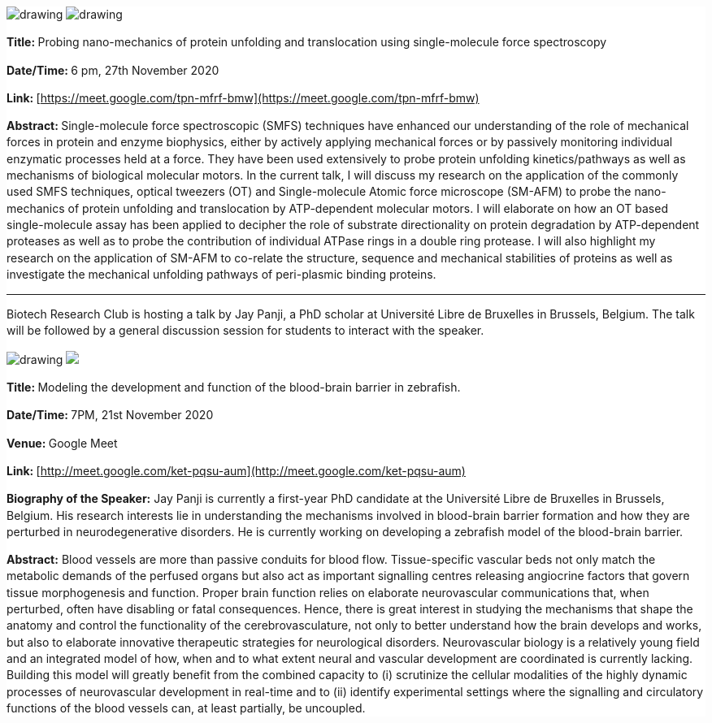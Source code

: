 <img src="../images/BRC-session-27-11-2020.jpeg" alt="drawing" width="600" />

<img src="../images/BRC-poster-27-11.jpeg" alt="drawing" width="600" />

<b> Title: </b> Probing nano-mechanics of protein unfolding and translocation using single-molecule force spectroscopy

<b> Date/Time: </b> 6 pm, 27th November 2020

<b> Link: </b> [https://meet.google.com/tpn-mfrf-bmw](https://meet.google.com/tpn-mfrf-bmw)

<b> Abstract: </b>
Single-molecule force spectroscopic (SMFS) techniques have enhanced our understanding of the role of mechanical forces in protein and enzyme biophysics, either by actively applying mechanical forces or by passively monitoring individual enzymatic processes held at a force. They have been used extensively to probe protein unfolding kinetics/pathways as well as mechanisms of biological molecular motors. In the current talk, I will discuss my research on the application of the commonly used SMFS techniques, optical tweezers (OT) and Single-molecule Atomic force microscope (SM-AFM) to probe the nano-mechanics of protein unfolding and translocation by ATP-dependent molecular motors. I will elaborate on how an OT based single-molecule assay has been applied to decipher the role of substrate directionality on protein degradation by ATP-dependent proteases as well as to probe the contribution of individual ATPase rings in a double ring protease. I will also highlight my research on the application of SM-AFM to co-relate the structure, sequence and mechanical stabilities of proteins as well as investigate the mechanical unfolding pathways of peri-plasmic binding proteins.

___
Biotech Research Club is hosting a talk by Jay Panji, a PhD scholar at Université Libre de Bruxelles in Brussels, Belgium. The talk will be followed by a general discussion session for students to interact with the speaker. 

<img src="../images/BRC-session-21-11.jpeg" alt="drawing" width="600" />

<img src="../images/BRC-Poster-21-11.png" width="300" />

<b> Title: </b> Modeling the development and function of the blood-brain barrier in zebrafish.
 
<b> Date/Time: </b>  7PM, 21st November 2020

<b> Venue: </b> Google Meet

<b> Link: </b> [http://meet.google.com/ket-pqsu-aum](http://meet.google.com/ket-pqsu-aum)

<b>Biography of the Speaker:</b>
Jay Panji is currently a first-year PhD candidate at the Université Libre de Bruxelles in Brussels, Belgium. His research interests lie in understanding the mechanisms involved in blood-brain barrier formation and how they are perturbed in neurodegenerative disorders. He is currently working on developing a zebrafish model of the blood-brain barrier.  

<b>Abstract:</b>
Blood vessels are more than passive conduits for blood flow. Tissue-specific vascular beds not only match the metabolic demands of the perfused organs but also act as important signalling centres releasing angiocrine factors that govern tissue morphogenesis and function. Proper brain function relies on elaborate neurovascular communications that, when perturbed, often have disabling or fatal consequences. Hence, there is great interest in studying the mechanisms that shape the anatomy and control the functionality of the cerebrovasculature, not only to better understand how the brain develops and works, but also to elaborate innovative therapeutic strategies for neurological disorders. Neurovascular biology is a relatively young field and an integrated model of how, when and to what extent neural and vascular development are coordinated is currently lacking. Building this model will greatly benefit from the combined capacity to (i) scrutinize the cellular modalities of the highly dynamic processes of neurovascular development in real-time and to (ii) identify experimental settings where the signalling and circulatory functions of the blood vessels can, at least partially, be uncoupled.
